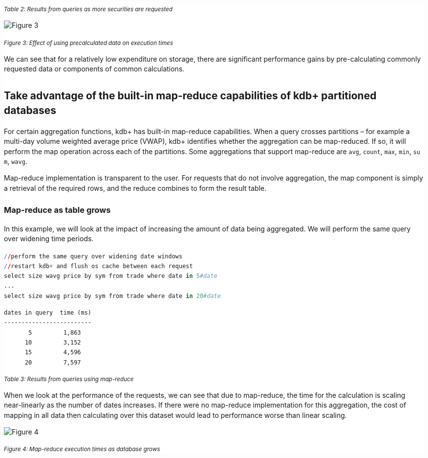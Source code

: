 <small>_Table 2: Results from queries as more securities are requested_</small>

![Figure 3](img/figure3.png)

<small>_Figure 3: Effect of using precalculated data on execution times_</small>

We can see that for a relatively low expenditure on storage, there are significant performance gains by pre-calculating commonly requested data or components of common calculations.


## Take advantage of the built-in map-reduce capabilities of kdb+ partitioned databases

For certain aggregation functions, kdb+ has built-in map-reduce capabilities. When a query crosses partitions – for example a multi-day volume weighted average price (VWAP), kdb+ identifies whether the aggregation can be map-reduced. If so, it will perform the map operation across each of the partitions. Some aggregations that support map-reduce are `avg`, `count`, `max`, `min`, `sum`, `wavg`.

Map-reduce implementation is transparent to the user. For requests that do not involve aggregation, the map component is simply a retrieval of the required rows, and the reduce combines to form the result table.


### Map-reduce as table grows

In this example, we will look at the impact of increasing the amount
of data being aggregated. We will perform the same query over widening
time periods.

```q
//perform the same query over widening date windows 
//restart kdb+ and flush os cache between each request
select size wavg price by sym from trade where date in 5#date 
...
select size wavg price by sym from trade where date in 20#date
```

```txt
dates in query  time (ms)
-------------------------
       5         1,863
      10         3,152
      15         4,596
      20         7,597
```

<small>_Table 3: Results from queries using map-reduce_</small>

When we look at the performance of the requests, we can see that due to map-reduce, the time for the calculation is scaling near-linearly as the number of dates increases. If there were no map-reduce implementation for this aggregation, the cost of mapping in all data then calculating over this dataset would lead to performance worse than linear scaling.

![Figure 4](img/figure4.png)

<small>_Figure 4: Map-reduce execution times as database grows_</small>

